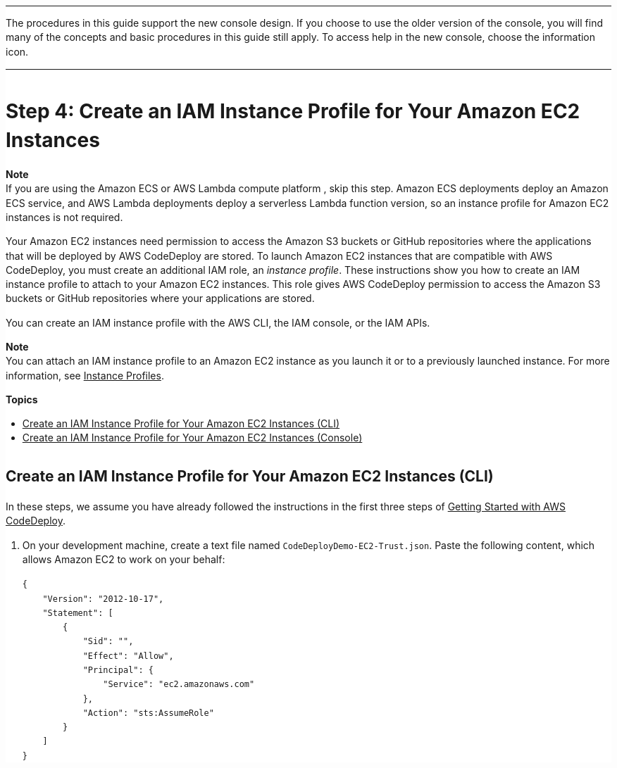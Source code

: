 --------

 The procedures in this guide support the new console design\. If you choose to use the older version of the console, you will find many of the concepts and basic procedures in this guide still apply\. To access help in the new console, choose the information icon\. 

--------

# Step 4: Create an IAM Instance Profile for Your Amazon EC2 Instances<a name="getting-started-create-iam-instance-profile"></a>

**Note**  
 If you are using the Amazon ECS or AWS Lambda compute platform , skip this step\. Amazon ECS deployments deploy an Amazon ECS service, and AWS Lambda deployments deploy a serverless Lambda function version, so an instance profile for Amazon EC2 instances is not required\.

Your Amazon EC2 instances need permission to access the Amazon S3 buckets or GitHub repositories where the applications that will be deployed by AWS CodeDeploy are stored\. To launch Amazon EC2 instances that are compatible with AWS CodeDeploy, you must create an additional IAM role, an *instance profile*\. These instructions show you how to create an IAM instance profile to attach to your Amazon EC2 instances\. This role gives AWS CodeDeploy permission to access the Amazon S3 buckets or GitHub repositories where your applications are stored\.

You can create an IAM instance profile with the AWS CLI, the IAM console, or the IAM APIs\.

**Note**  
You can attach an IAM instance profile to an Amazon EC2 instance as you launch it or to a previously launched instance\. For more information, see [Instance Profiles](https://docs.aws.amazon.com/IAM/latest/UserGuide/roles-usingrole-instanceprofile.html)\.

**Topics**
+ [Create an IAM Instance Profile for Your Amazon EC2 Instances \(CLI\)](#getting-started-create-iam-instance-profile-cli)
+ [Create an IAM Instance Profile for Your Amazon EC2 Instances \(Console\)](#getting-started-create-iam-instance-profile-console)

## Create an IAM Instance Profile for Your Amazon EC2 Instances \(CLI\)<a name="getting-started-create-iam-instance-profile-cli"></a>

In these steps, we assume you have already followed the instructions in the first three steps of [Getting Started with AWS CodeDeploy](getting-started-codedeploy.md)\.

1. On your development machine, create a text file named `CodeDeployDemo-EC2-Trust.json`\. Paste the following content, which allows Amazon EC2 to work on your behalf:

   ```
   {
       "Version": "2012-10-17",
       "Statement": [
           {
               "Sid": "",
               "Effect": "Allow",
               "Principal": {
                   "Service": "ec2.amazonaws.com"
               },
               "Action": "sts:AssumeRole"
           }
       ]
   }
   ```

